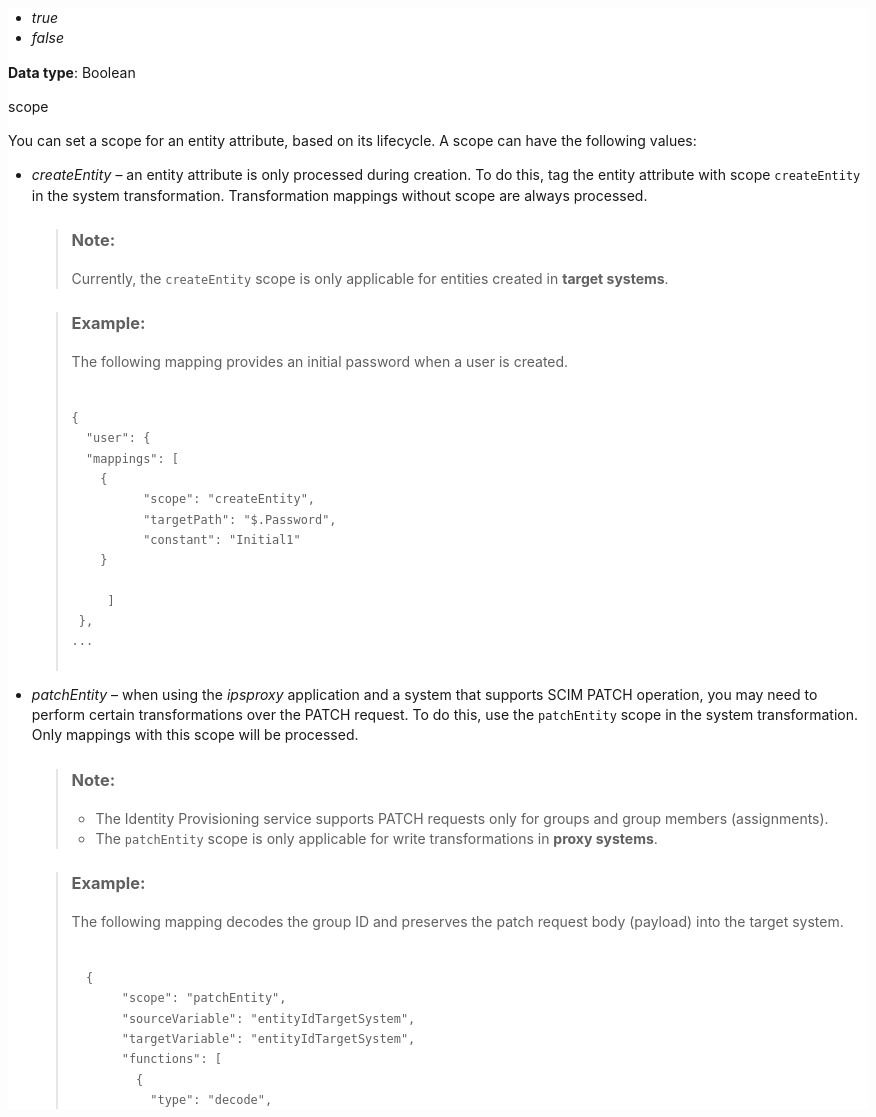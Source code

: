 -   *true*
-   *false*

**Data type**: Boolean

</td>
</tr>
<tr>
<td valign="top">

scope

</td>
<td valign="top">

You can set a scope for an entity attribute, based on its lifecycle. A scope can have the following values:

-   *createEntity* – an entity attribute is only processed during creation. To do this, tag the entity attribute with scope `createEntity` in the system transformation. Transformation mappings without scope are always processed.

    > ### Note:  
    > Currently, the `createEntity` scope is only applicable for entities created in **target systems**.

    > ### Example:  
    > The following mapping provides an initial password when a user is created.
    > 
    > ```
    > 
    > {
    >   "user": {
    > 	"mappings": [    
    > 	  { 
    >           "scope": "createEntity", 
    >           "targetPath": "$.Password", 
    >           "constant": "Initial1" 
    > 	  }
    >         
    >      ]
    >  }, 
    > ...
    > 	
    > ```

-   *patchEntity* – when using the *ipsproxy* application and a system that supports SCIM PATCH operation, you may need to perform certain transformations over the PATCH request. To do this, use the `patchEntity` scope in the system transformation. Only mappings with this scope will be processed.

    > ### Note:  
    > -   The Identity Provisioning service supports PATCH requests only for groups and group members \(assignments\).
    > -   The `patchEntity` scope is only applicable for write transformations in **proxy systems**.

    > ### Example:  
    > The following mapping decodes the group ID and preserves the patch request body \(payload\) into the target system.
    > 
    > ```
    > 
    >   {
    >        "scope": "patchEntity",
    >        "sourceVariable": "entityIdTargetSystem",
    >        "targetVariable": "entityIdTargetSystem",
    >        "functions": [
    >          {
    >            "type": "decode",